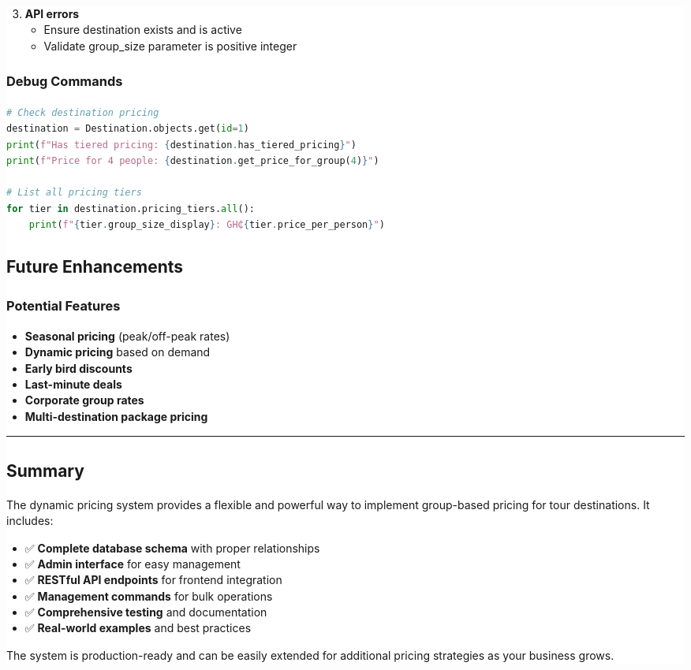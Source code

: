 3. **API errors**
   - Ensure destination exists and is active
   - Validate group_size parameter is positive integer

### Debug Commands

```python
# Check destination pricing
destination = Destination.objects.get(id=1)
print(f"Has tiered pricing: {destination.has_tiered_pricing}")
print(f"Price for 4 people: {destination.get_price_for_group(4)}")

# List all pricing tiers
for tier in destination.pricing_tiers.all():
    print(f"{tier.group_size_display}: GH₵{tier.price_per_person}")
```

## Future Enhancements

### Potential Features
- **Seasonal pricing** (peak/off-peak rates)
- **Dynamic pricing** based on demand
- **Early bird discounts**
- **Last-minute deals**
- **Corporate group rates**
- **Multi-destination package pricing**

---

## Summary

The dynamic pricing system provides a flexible and powerful way to implement group-based pricing for tour destinations. It includes:

- ✅ **Complete database schema** with proper relationships
- ✅ **Admin interface** for easy management
- ✅ **RESTful API endpoints** for frontend integration
- ✅ **Management commands** for bulk operations
- ✅ **Comprehensive testing** and documentation
- ✅ **Real-world examples** and best practices

The system is production-ready and can be easily extended for additional pricing strategies as your business grows.